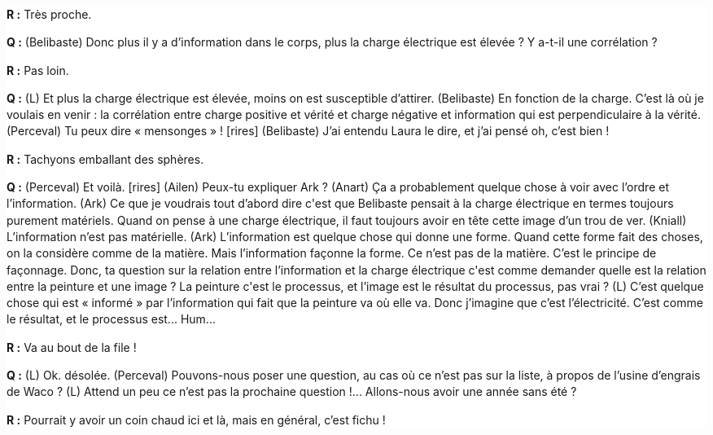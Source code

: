 **R :** Très proche.

**Q :** (Belibaste) Donc plus il y a d’information dans le corps, plus la charge électrique est élevée ? Y a-t-il une corrélation ?

**R :** Pas loin.

**Q :** (L) Et plus la charge électrique est élevée, moins on est susceptible d’attirer. (Belibaste) En fonction de la charge. C’est là où je voulais en venir : la corrélation entre charge positive et vérité et charge négative et information qui est perpendiculaire à la vérité. (Perceval) Tu peux dire « mensonges » ! [rires] (Belibaste) J’ai entendu Laura le dire, et j’ai pensé oh, c’est bien !

**R :** Tachyons emballant des sphères.

**Q :** (Perceval) Et voilà. [rires] (Ailen) Peux-tu expliquer Ark ? (Anart) Ça a probablement quelque chose à voir avec l’ordre et l’information. (Ark) Ce que je voudrais tout d’abord dire c'est que Belibaste pensait à la charge électrique en termes toujours purement matériels. Quand on pense à une charge électrique, il faut toujours avoir en tête cette image d’un trou de ver. (Kniall) L’information n’est pas matérielle. (Ark) L’information est quelque chose qui donne une forme. Quand cette forme fait des choses, on la considère comme de la matière. Mais l’information façonne la forme. Ce n’est pas de la matière. C’est le principe de façonnage. Donc, ta question sur la relation entre l’information et la charge électrique c'est comme demander quelle est la relation entre la peinture et une image ? La peinture c'est le processus, et l’image est le résultat du processus, pas vrai ? (L) C’est quelque chose qui est « informé » par l’information qui fait que la peinture va où elle va. Donc j’imagine que c’est l’électricité. C’est comme le résultat, et le processus est... Hum...

**R :** Va au bout de la file !

**Q :** (L) Ok. désolée. (Perceval) Pouvons-nous poser une question, au cas où ce n’est pas sur la liste, à propos de l’usine d’engrais de Waco ? (L) Attend un peu ce n’est pas la prochaine question !... Allons-nous avoir une année sans été ?

**R :** Pourrait y avoir un coin chaud ici et là, mais en général, c’est fichu !
